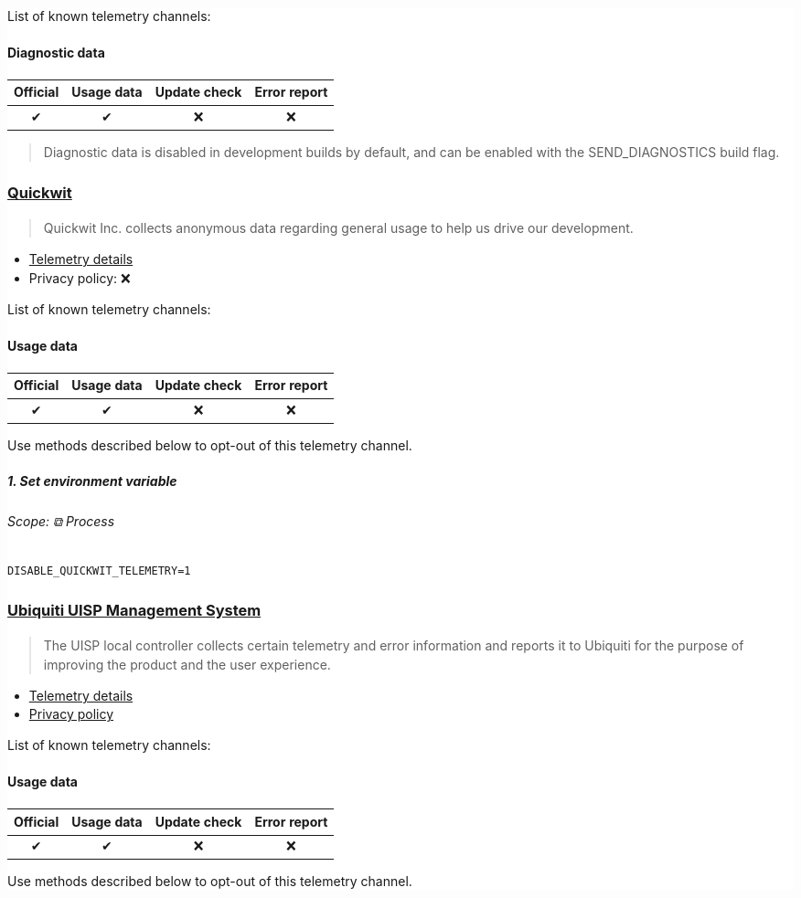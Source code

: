 List of known telemetry channels:

#### Diagnostic data

| Official | Usage data | Update check | Error report |
| :------: | :--------: | :----------: | :----------: |
| ✔        | ✔          | ❌            | ❌            |

> Diagnostic data is disabled in development builds by default, and can be enabled with the SEND_DIAGNOSTICS build flag.

### [Quickwit](https://quickwit.io/)

> Quickwit Inc. collects anonymous data regarding general usage to help us drive our development.

- [Telemetry details](https://quickwit.io/docs/reference/telemetry)
- Privacy policy: ❌

List of known telemetry channels:

#### Usage data

| Official | Usage data | Update check | Error report |
| :------: | :--------: | :----------: | :----------: |
| ✔        | ✔          | ❌            | ❌            |

Use methods described below to opt-out of this telemetry channel.

##### 1. Set environment variable

###### Scope: ⧉ Process

```none
DISABLE_QUICKWIT_TELEMETRY=1
```

### [Ubiquiti UISP Management System](https://help.ui.com/hc/en-us/categories/360003421733-UISP-Management-System)

> The UISP local controller collects certain telemetry and error information and reports it to Ubiquiti for the purpose of improving the product and the user experience.

- [Telemetry details](https://help.ui.com/hc/en-us/articles/360038387413-UISP-Telemetry-and-Error-Reporting)
- [Privacy policy](https://www.ui.com/legal/privacypolicy/)

List of known telemetry channels:

#### Usage data

| Official | Usage data | Update check | Error report |
| :------: | :--------: | :----------: | :----------: |
| ✔        | ✔          | ❌            | ❌            |

Use methods described below to opt-out of this telemetry channel.
